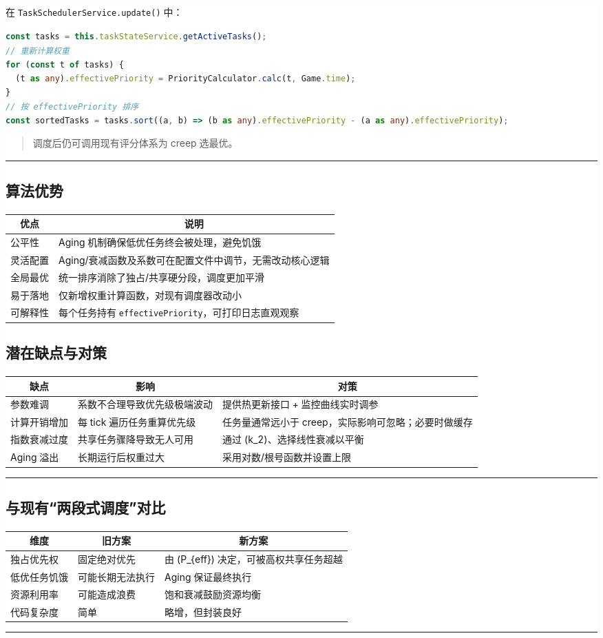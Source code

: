 在 `TaskSchedulerService.update()` 中：

```ts
const tasks = this.taskStateService.getActiveTasks();
// 重新计算权重
for (const t of tasks) {
  (t as any).effectivePriority = PriorityCalculator.calc(t, Game.time);
}
// 按 effectivePriority 排序
const sortedTasks = tasks.sort((a, b) => (b as any).effectivePriority - (a as any).effectivePriority);
```

> 调度后仍可调用现有评分体系为 creep 选最优。

---

## 算法优势

| 优点 | 说明 |
| ---- | ---- |
| 公平性 | Aging 机制确保低优任务终会被处理，避免饥饿 |
| 灵活配置 | Aging/衰减函数及系数可在配置文件中调节，无需改动核心逻辑 |
| 全局最优 | 统一排序消除了独占/共享硬分段，调度更加平滑 |
| 易于落地 | 仅新增权重计算函数，对现有调度器改动小 |
| 可解释性 | 每个任务持有 `effectivePriority`，可打印日志直观观察 |

## 潜在缺点与对策

| 缺点 | 影响 | 对策 |
| ---- | ---- | ---- |
| 参数难调 | 系数不合理导致优先级极端波动 | 提供热更新接口 + 监控曲线实时调参 |
| 计算开销增加 | 每 tick 遍历任务重算优先级 | 任务量通常远小于 creep，实际影响可忽略；必要时做缓存 |
| 指数衰减过度 | 共享任务骤降导致无人可用 | 通过 \(k_2\)、选择线性衰减以平衡 |
| Aging 溢出 | 长期运行后权重过大 | 采用对数/根号函数并设置上限 |

---

## 与现有“两段式调度”对比

| 维度 | 旧方案 | 新方案 |
| ---- | ---- | ---- |
| 独占优先权 | 固定绝对优先 | 由 \(P_{eff}\) 决定，可被高权共享任务超越 |
| 低优任务饥饿 | 可能长期无法执行 | Aging 保证最终执行 |
| 资源利用率 | 可能造成浪费 | 饱和衰减鼓励资源均衡 |
| 代码复杂度 | 简单 | 略增，但封装良好 |

---